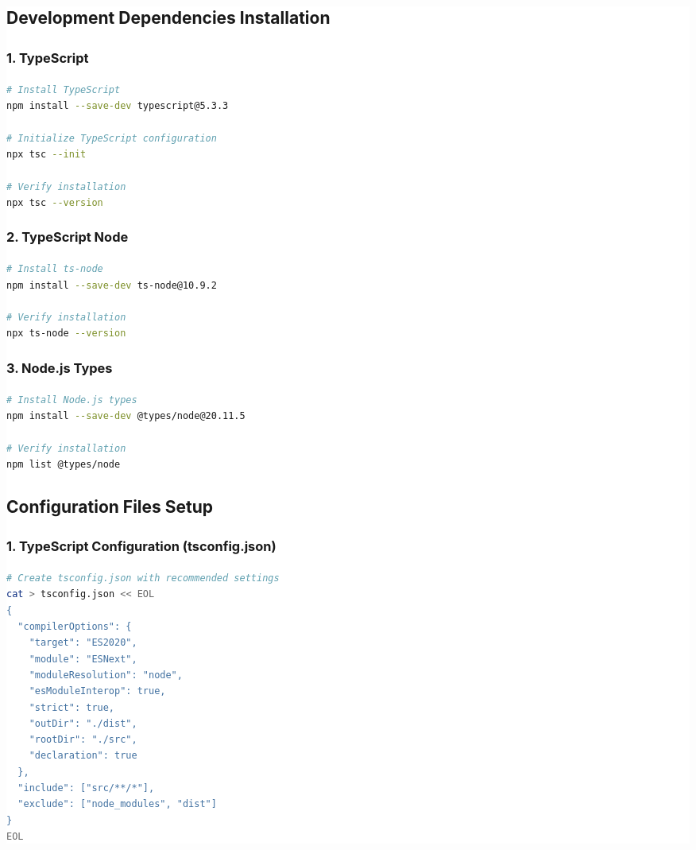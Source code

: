 ## Development Dependencies Installation

### 1. TypeScript
```bash
# Install TypeScript
npm install --save-dev typescript@5.3.3

# Initialize TypeScript configuration
npx tsc --init

# Verify installation
npx tsc --version
```

### 2. TypeScript Node
```bash
# Install ts-node
npm install --save-dev ts-node@10.9.2

# Verify installation
npx ts-node --version
```

### 3. Node.js Types
```bash
# Install Node.js types
npm install --save-dev @types/node@20.11.5

# Verify installation
npm list @types/node
```

## Configuration Files Setup

### 1. TypeScript Configuration (tsconfig.json)
```bash
# Create tsconfig.json with recommended settings
cat > tsconfig.json << EOL
{
  "compilerOptions": {
    "target": "ES2020",
    "module": "ESNext",
    "moduleResolution": "node",
    "esModuleInterop": true,
    "strict": true,
    "outDir": "./dist",
    "rootDir": "./src",
    "declaration": true
  },
  "include": ["src/**/*"],
  "exclude": ["node_modules", "dist"]
}
EOL
```
